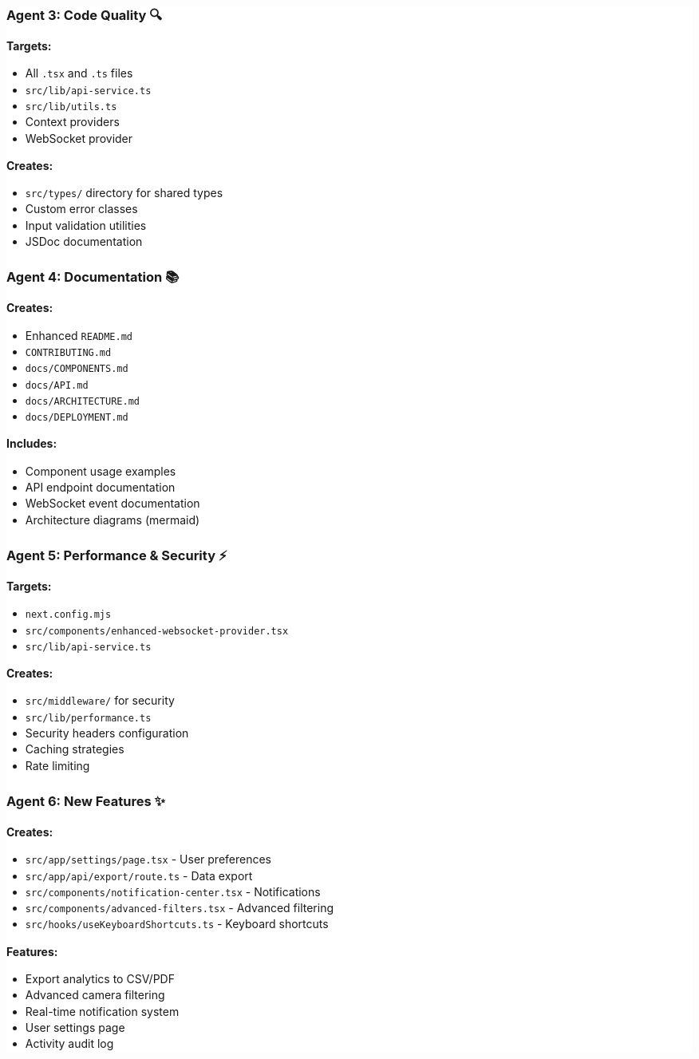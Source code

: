 ### Agent 3: Code Quality 🔍
**Targets:**
- All `.tsx` and `.ts` files
- `src/lib/api-service.ts`
- `src/lib/utils.ts`
- Context providers
- WebSocket provider

**Creates:**
- `src/types/` directory for shared types
- Custom error classes
- Input validation utilities
- JSDoc documentation

### Agent 4: Documentation 📚
**Creates:**
- Enhanced `README.md`
- `CONTRIBUTING.md`
- `docs/COMPONENTS.md`
- `docs/API.md`
- `docs/ARCHITECTURE.md`
- `docs/DEPLOYMENT.md`

**Includes:**
- Component usage examples
- API endpoint documentation
- WebSocket event documentation
- Architecture diagrams (mermaid)

### Agent 5: Performance & Security ⚡
**Targets:**
- `next.config.mjs`
- `src/components/enhanced-websocket-provider.tsx`
- `src/lib/api-service.ts`

**Creates:**
- `src/middleware/` for security
- `src/lib/performance.ts`
- Security headers configuration
- Caching strategies
- Rate limiting

### Agent 6: New Features ✨
**Creates:**
- `src/app/settings/page.tsx` - User preferences
- `src/app/api/export/route.ts` - Data export
- `src/components/notification-center.tsx` - Notifications
- `src/components/advanced-filters.tsx` - Advanced filtering
- `src/hooks/useKeyboardShortcuts.ts` - Keyboard shortcuts

**Features:**
- Export analytics to CSV/PDF
- Advanced camera filtering
- Real-time notification system
- User settings page
- Activity audit log
